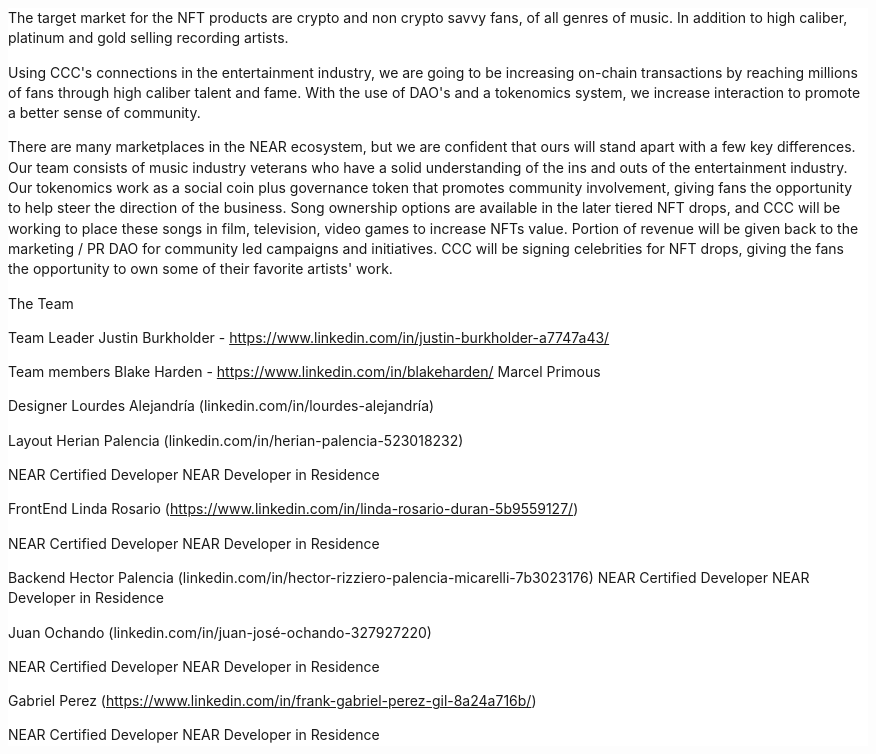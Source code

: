 The target market for the NFT products are crypto and non crypto savvy fans, of all genres of music. In addition to high caliber, platinum and gold selling recording artists. 

Using CCC's connections in the entertainment industry, we are going to be increasing on-chain transactions by reaching millions of fans through high caliber talent and fame.  With the use of DAO's and a tokenomics system, we increase interaction to promote a better sense of community. 

There are many marketplaces in the NEAR ecosystem, but we are confident that ours will stand apart with a few key differences.  
Our team consists of music industry veterans who have a solid understanding of the ins and outs of the entertainment industry.  
Our tokenomics work as a social coin plus governance token that promotes community involvement, giving fans the opportunity to help steer the direction of the business.
Song ownership options are available in the later tiered NFT drops, and CCC will be working to place these songs in film, television, video games to increase NFTs value. 
Portion of revenue will be given back to the marketing / PR DAO for community led campaigns and initiatives. 
CCC will be signing celebrities for NFT drops, giving the fans the opportunity to own some of their favorite artists' work. 

The Team

Team Leader
Justin Burkholder - https://www.linkedin.com/in/justin-burkholder-a7747a43/

Team members
Blake Harden - https://www.linkedin.com/in/blakeharden/
Marcel Primous 

Designer
Lourdes Alejandría (linkedin.com/in/lourdes-alejandría)


Layout
Herian Palencia (linkedin.com/in/herian-palencia-523018232)

NEAR Certified Developer
NEAR Developer in Residence

FrontEnd
Linda Rosario  (https://www.linkedin.com/in/linda-rosario-duran-5b9559127/)

NEAR Certified Developer
NEAR Developer in Residence

Backend
Hector Palencia (linkedin.com/in/hector-rizziero-palencia-micarelli-7b3023176)
NEAR Certified Developer
NEAR Developer in Residence
 
Juan Ochando (linkedin.com/in/juan-josé-ochando-327927220)

NEAR Certified Developer
NEAR Developer in Residence


Gabriel Perez  (https://www.linkedin.com/in/frank-gabriel-perez-gil-8a24a716b/)

NEAR Certified Developer
NEAR Developer in Residence
